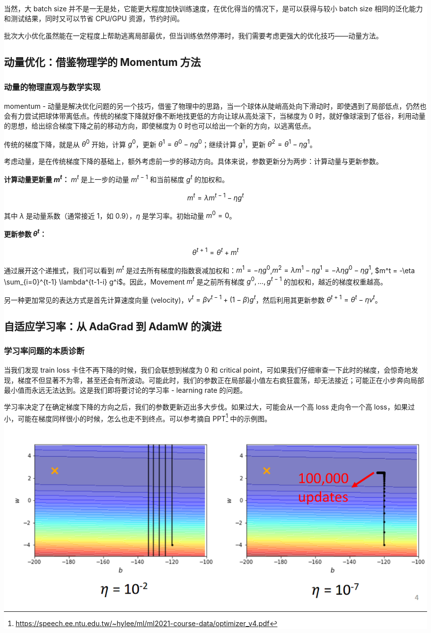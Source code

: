 当然，大 batch size 并不是一无是处，它能更大程度加快训练速度，在优化得当的情况下，是可以获得与较小 batch size 相同的泛化能力和测试结果，同时又可以节省 CPU/GPU 资源，节约时间。

批次大小优化虽然能在一定程度上帮助逃离局部最优，但当训练依然停滞时，我们需要考虑更强大的优化技巧——动量方法。

## 动量优化：借鉴物理学的 Momentum 方法

### 动量的物理直观与数学实现

momentum - 动量是解决优化问题的另一个技巧，借鉴了物理中的思路，当一个球体从陡峭高处向下滑动时，即使遇到了局部低点，仍然也会有力尝试把球体带离低点。传统的梯度下降就好像不断地找更低的方向让球从高处滚下，当梯度为 0 时，就好像球滚到了低谷，利用动量的思想，给出综合梯度下降之前的移动方向，即使梯度为 0 时也可以给出一个新的方向，以逃离低点。

传统的梯度下降，就是从 $\theta^{0}$ 开始，计算 $g^{0}$，更新 $\theta^{1}=\theta^{0}- \eta g^{0}$；继续计算 $g^{1}$，更新 $\theta^{2}=\theta^{1}-\eta g^{1}$。

考虑动量，是在传统梯度下降的基础上，额外考虑前一步的移动方向。具体来说，参数更新分为两步：计算动量与更新参数。

**计算动量更新量 $m^t$：** $m^t$ 是上一步的动量 $m^{t-1}$ 和当前梯度 $g^t$ 的加权和。

$$
m^{t} = \lambda m^{t-1} - \eta g^{t}
$$

 其中 $\lambda$ 是动量系数（通常接近 1，如 0.9），$\eta$ 是学习率。初始动量 $m^0=0$。

**更新参数 $\theta^t$：**

$$
 \theta^{t+1} = \theta^{t} + m^{t}
$$

 通过展开这个递推式，我们可以看到 $m^t$ 是过去所有梯度的指数衰减加权和：$m^1 = -\eta g^0$,$m^2 = \lambda m^1 - \eta g^1 = -\lambda \eta g^0 - \eta g^1$, $m^t = -\eta \sum_{i=0}^{t-1} \lambda^{t-1-i} g^i$。因此，Movement $m^t$ 是之前所有梯度 $g^0, \dots, g^{t-1}$ 的加权和，越近的梯度权重越高。

另一种更加常见的表达方式是首先计算速度向量 (velocity)，$v^t=\beta v^{t-1}+ (1-\beta)g^t$，然后利用其更新参数 $\theta^{t+1}=\theta^t-\eta v^t$。

## 自适应学习率：从 AdaGrad 到 AdamW 的演进

### 学习率问题的本质诊断

当我们发现 train loss 卡住不再下降的时候，我们会联想到梯度为 0 和 critical point，可如果我们仔细审查一下此时的梯度，会惊奇地发现，梯度不但显著不为零，甚至还会有所波动。可能此时，我们的参数正在局部最小值左右疯狂震荡，却无法接近；可能正在小步奔向局部最小值而永远无法达到。这是我们即将要讨论的学习率 - learning rate 的问题。

学习率决定了在确定梯度下降的方向之后，我们的参数更新迈出多大步伐。如果过大，可能会从一个高 loss 走向令一个高 loss，如果过小，可能在梯度同样很小的时候，怎么也走不到终点。可以参考摘自 PPT[^4] 中的示例图。

![Learning Rate问题图解：展示学习率过大和过小时的优化轨迹](l03-tips-for-train-20250706213846412.png)


[^1]: [When Gradient Is Small: Local Minimum and Saddle Point](https://www.youtube.com/watch?v=QW6uINn7uGk), [Tips for Training: Batch and Momentum](https://www.youtube.com/watch?v=zzbr1h9sF54), [Tips for Training: Adaptive Learning Rate](https://www.youtube.com/watch?v=HYUXEeh3kwY)
[^2]: <https://speech.ee.ntu.edu.tw/~hylee/ml/ml2021-course-data/small-gradient-v7.pdf>
[^3]: <https://stackoverflow.com/a/53046624>
[^4]: <https://speech.ee.ntu.edu.tw/~hylee/ml/ml2021-course-data/optimizer_v4.pdf>